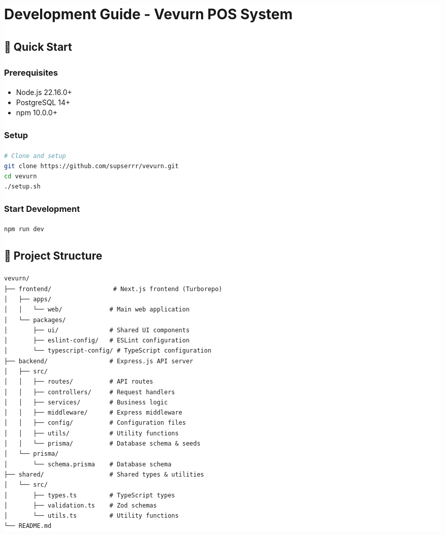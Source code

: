 # Development Guide - Vevurn POS System

## 🚀 Quick Start

### Prerequisites
- Node.js 22.16.0+
- PostgreSQL 14+
- npm 10.0.0+

### Setup
```bash
# Clone and setup
git clone https://github.com/supserrr/vevurn.git
cd vevurn
./setup.sh
```

### Start Development
```bash
npm run dev
```

## 📁 Project Structure

```
vevurn/
├── frontend/                 # Next.js frontend (Turborepo)
│   ├── apps/
│   │   └── web/             # Main web application
│   └── packages/
│       ├── ui/              # Shared UI components
│       ├── eslint-config/   # ESLint configuration
│       └── typescript-config/ # TypeScript configuration
├── backend/                 # Express.js API server
│   ├── src/
│   │   ├── routes/          # API routes
│   │   ├── controllers/     # Request handlers
│   │   ├── services/        # Business logic
│   │   ├── middleware/      # Express middleware
│   │   ├── config/          # Configuration files
│   │   ├── utils/           # Utility functions
│   │   └── prisma/          # Database schema & seeds
│   └── prisma/
│       └── schema.prisma    # Database schema
├── shared/                  # Shared types & utilities
│   └── src/
│       ├── types.ts         # TypeScript types
│       ├── validation.ts    # Zod schemas
│       └── utils.ts         # Utility functions
└── README.md
```

